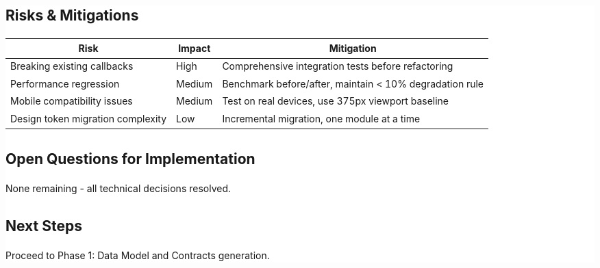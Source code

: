 ## Risks & Mitigations

| Risk                              | Impact | Mitigation                                              |
| --------------------------------- | ------ | ------------------------------------------------------- |
| Breaking existing callbacks       | High   | Comprehensive integration tests before refactoring      |
| Performance regression            | Medium | Benchmark before/after, maintain < 10% degradation rule |
| Mobile compatibility issues       | Medium | Test on real devices, use 375px viewport baseline       |
| Design token migration complexity | Low    | Incremental migration, one module at a time             |

## Open Questions for Implementation

None remaining - all technical decisions resolved.

## Next Steps

Proceed to Phase 1: Data Model and Contracts generation.
